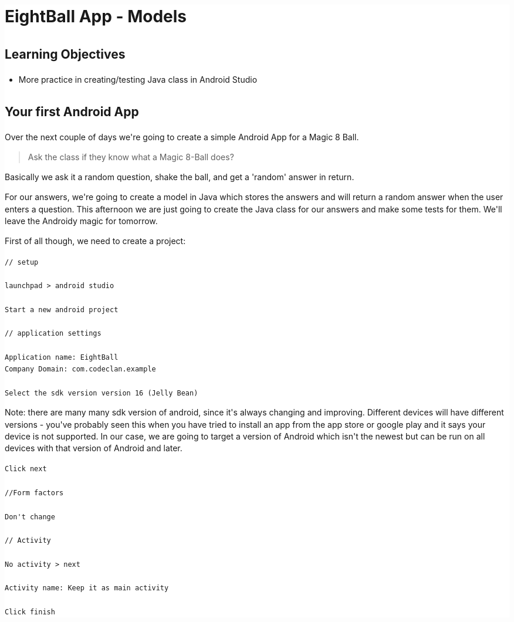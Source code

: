 # EightBall App - Models

## Learning Objectives
* More practice in creating/testing Java class in Android Studio

## Your first Android App

Over the next couple of days we're going to create a simple Android App for a Magic 8 Ball.

> Ask the class if they know what a Magic 8-Ball does?

Basically we ask it a random question, shake the ball, and get a 'random' answer in return.

For our answers, we're going to create a model in Java which stores the answers and will return a random answer when the user enters a question. This afternoon we are just going to create the Java class for our answers and make some tests for them. We'll leave the Androidy magic for tomorrow.

First of all though, we need to create a project:

```
// setup

launchpad > android studio

Start a new android project

// application settings

Application name: EightBall
Company Domain: com.codeclan.example

Select the sdk version version 16 (Jelly Bean)
```

Note: there are many many sdk version of android, since it's always changing and improving. Different devices will have different versions - you've probably seen this when you have tried to install an app from the app store or google play and it says your device is not supported. In our case, we are going to target a version of Android which isn't the newest but can be run on all devices with that version of Android and later.

```
Click next

//Form factors

Don't change

// Activity

No activity > next

Activity name: Keep it as main activity

Click finish

```
